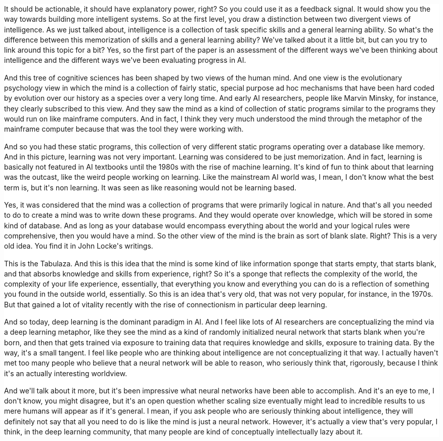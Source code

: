 It should be actionable, it should have explanatory power, right? So you could use it as a feedback signal. It would show you the way towards building more intelligent systems. So at the first level, you draw a distinction between two divergent views of intelligence. As we just talked about, intelligence is a collection of task specific skills and a general learning ability. So what's the difference between this memorization of skills and a general learning ability? We've talked about it a little bit, but can you try to link around this topic for a bit? Yes, so the first part of the paper is an assessment of the different ways we've been thinking about intelligence and the different ways we've been evaluating progress in AI.

And this tree of cognitive sciences has been shaped by two views of the human mind. And one view is the evolutionary psychology view in which the mind is a collection of fairly static, special purpose ad hoc mechanisms that have been hard coded by evolution over our history as a species over a very long time. And early AI researchers, people like Marvin Minsky, for instance, they clearly subscribed to this view. And they saw the mind as a kind of collection of static programs similar to the programs they would run on like mainframe computers. And in fact, I think they very much understood the mind through the metaphor of the mainframe computer because that was the tool they were working with.

And so you had these static programs, this collection of very different static programs operating over a database like memory. And in this picture, learning was not very important. Learning was considered to be just memorization. And in fact, learning is basically not featured in AI textbooks until the 1980s with the rise of machine learning. It's kind of fun to think about that learning was the outcast, like the weird people working on learning. Like the mainstream AI world was, I mean, I don't know what the best term is, but it's non learning. It was seen as like reasoning would not be learning based.

Yes, it was considered that the mind was a collection of programs that were primarily logical in nature. And that's all you needed to do to create a mind was to write down these programs. And they would operate over knowledge, which will be stored in some kind of database. And as long as your database would encompass everything about the world and your logical rules were comprehensive, then you would have a mind. So the other view of the mind is the brain as sort of blank slate. Right? This is a very old idea. You find it in John Locke's writings.

This is the Tabulaza. And this is this idea that the mind is some kind of like information sponge that starts empty, that starts blank, and that absorbs knowledge and skills from experience, right? So it's a sponge that reflects the complexity of the world, the complexity of your life experience, essentially, that everything you know and everything you can do is a reflection of something you found in the outside world, essentially. So this is an idea that's very old, that was not very popular, for instance, in the 1970s. But that gained a lot of vitality recently with the rise of connectionism in particular deep learning.

And so today, deep learning is the dominant paradigm in AI. And I feel like lots of AI researchers are conceptualizing the mind via a deep learning metaphor, like they see the mind as a kind of randomly initialized neural network that starts blank when you're born, and then that gets trained via exposure to training data that requires knowledge and skills, exposure to training data. By the way, it's a small tangent. I feel like people who are thinking about intelligence are not conceptualizing it that way. I actually haven't met too many people who believe that a neural network will be able to reason, who seriously think that, rigorously, because I think it's an actually interesting worldview.

And we'll talk about it more, but it's been impressive what neural networks have been able to accomplish. And it's an eye to me, I don't know, you might disagree, but it's an open question whether scaling size eventually might lead to incredible results to us mere humans will appear as if it's general. I mean, if you ask people who are seriously thinking about intelligence, they will definitely not say that all you need to do is like the mind is just a neural network. However, it's actually a view that's very popular, I think, in the deep learning community, that many people are kind of conceptually intellectually lazy about it.
